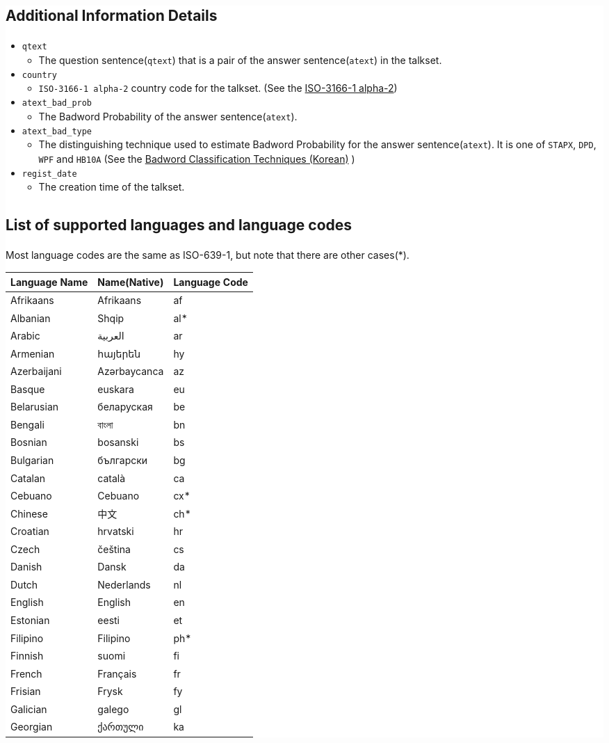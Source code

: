 ## Additional Information Details
- `qtext`
  + The question sentence(`qtext`) that is a pair of the answer sentence(`atext`) in the talkset.
- `country`
  + `ISO-3166-1 alpha-2` country code for the talkset. (See the [ISO-3166-1 alpha-2](https://en.wikipedia.org/wiki/ISO_3166-1_alpha-2#Officially_assigned_code_elements))
- `atext_bad_prob`
  + The Badword Probability of the answer sentence(`atext`).
- `atext_bad_type`
  + The distinguishing technique used to estimate Badword Probability for the answer sentence(`atext`). It is one of `STAPX`, `DPD`, `WPF` and `HB10A` (See the [Badword Classification Techniques (Korean)](http://blog.simsimi.com/2019/03/blog-post.html) )
- `regist_date`
  + The creation time of the talkset.
 
## List of supported languages and language codes
Most language codes are the same as ISO-639-1, but note that there are other cases(*).

|Language Name	|	 Name(Native)	|	Language Code|
| --- | --- | --- |
|Afrikaans	|	 Afrikaans	|	 af|
|Albanian	|	 Shqip	|	 al*|
|Arabic	|	 العربية	|	 ar|
|Armenian	|	 հայերեն	|	 hy|
|Azerbaijani	|	 Azərbaycanca	|	 az|
|Basque	|	 euskara	|	 eu|
|Belarusian	|	 беларуская	|	 be|
|Bengali	|	 বাংলা	|	 bn|
|Bosnian	|	 bosanski	|	 bs|
|Bulgarian	|	 български	|	 bg|
|Catalan	|	 català	|	 ca|
|Cebuano	|	 Cebuano	|	 cx*|
|Chinese	|	 中文	|	 ch*|
|Croatian	|	 hrvatski	|	 hr|
|Czech	|	 čeština	|	 cs|
|Danish	|	 Dansk	|	 da|
|Dutch	|	 Nederlands	|	 nl|
|English	|	 English	|	 en|
|Estonian	|	 eesti	|	 et|
|Filipino	|	 Filipino	|	 ph*|
|Finnish	|	 suomi	|	 fi|
|French	|	 Français	|	 fr|
|Frisian	|	 Frysk	|	 fy|
|Galician	|	 galego	|	 gl|
|Georgian	|	 ქართული	|	 ka|